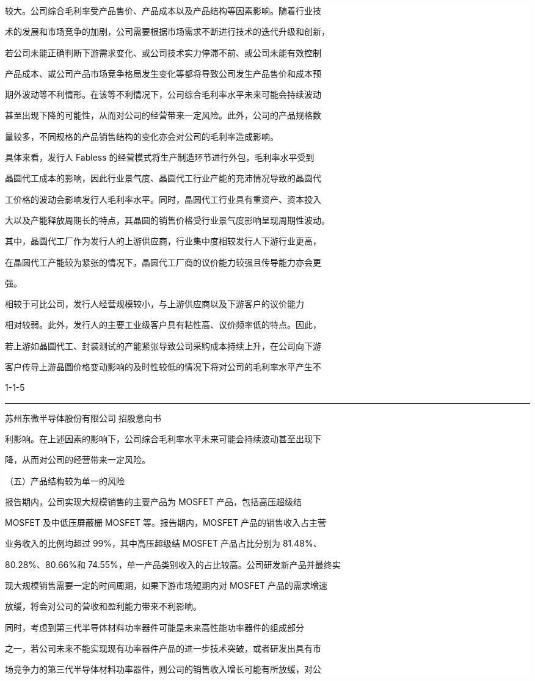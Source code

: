 较大。公司综合毛利率受产品售价、产品成本以及产品结构等因素影响。随着行业技

术的发展和市场竞争的加剧，公司需要根据市场需求不断进行技术的迭代升级和创新，

若公司未能正确判断下游需求变化、或公司技术实力停滞不前、或公司未能有效控制

产品成本、或公司产品市场竞争格局发生变化等都将导致公司发生产品售价和成本预

期外波动等不利情形。在该等不利情况下，公司综合毛利率水平未来可能会持续波动

甚至出现下降的可能性，从而对公司的经营带来一定风险。此外，公司的产品规格数

量较多，不同规格的产品销售结构的变化亦会对公司的毛利率造成影响。

具体来看，发行人 Fabless 的经营模式将生产制造环节进行外包，毛利率水平受到

晶圆代工成本的影响，因此行业景气度、晶圆代工行业产能的充沛情况导致的晶圆代

工价格的波动会影响发行人毛利率水平。同时，晶圆代工行业具有重资产、资本投入

大以及产能释放周期长的特点，其晶圆的销售价格受行业景气度影响呈现周期性波动。

其中，晶圆代工厂作为发行人的上游供应商，行业集中度相较发行人下游行业更高，

在晶圆代工产能较为紧张的情况下，晶圆代工厂商的议价能力较强且传导能力亦会更

强。

相较于可比公司，发行人经营规模较小，与上游供应商以及下游客户的议价能力

相对较弱。此外，发行人的主要工业级客户具有粘性高、议价频率低的特点。因此，

若上游如晶圆代工、封装测试的产能紧张导致公司采购成本持续上升，在公司向下游

客户传导上游晶圆价格变动影响的及时性较低的情况下将对公司的毛利率水平产生不

1-1-5


-----

苏州东微半导体股份有限公司 招股意向书

利影响。在上述因素的影响下，公司综合毛利率水平未来可能会持续波动甚至出现下

降，从而对公司的经营带来一定风险。

（五）产品结构较为单一的风险

报告期内，公司实现大规模销售的主要产品为 MOSFET 产品，包括高压超级结

MOSFET 及中低压屏蔽栅 MOSFET 等。报告期内，MOSFET 产品的销售收入占主营

业务收入的比例均超过 99%，其中高压超级结 MOSFET 产品占比分别为 81.48%、

80.28%、80.66%和 74.55%，单一产品类别收入的占比较高。公司研发新产品并最终实

现大规模销售需要一定的时间周期，如果下游市场短期内对 MOSFET 产品的需求增速

放缓，将会对公司的营收和盈利能力带来不利影响。

同时，考虑到第三代半导体材料功率器件可能是未来高性能功率器件的组成部分

之一，若公司未来不能实现现有功率器件产品的进一步技术突破，或者研发出具有市

场竞争力的第三代半导体材料功率器件，则公司的销售收入增长可能有所放缓，对公
